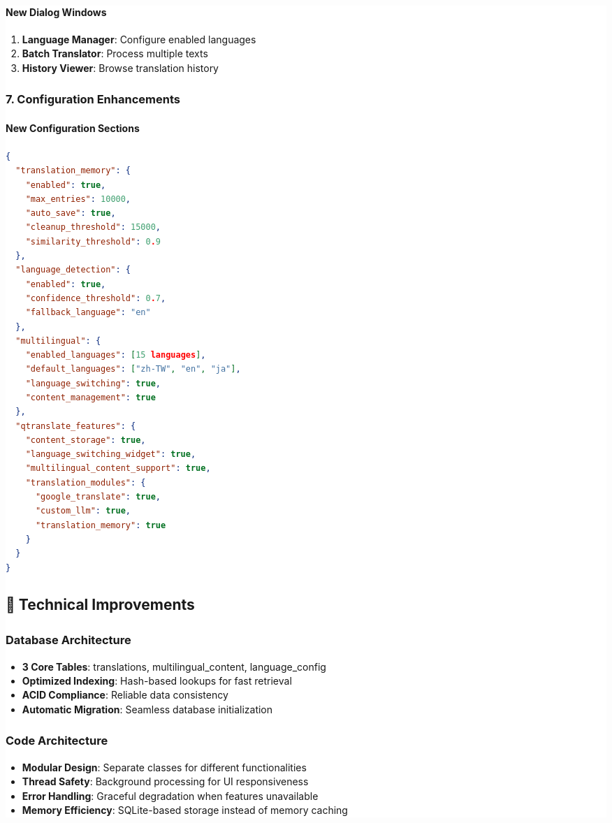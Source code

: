 #### New Dialog Windows
1. **Language Manager**: Configure enabled languages
2. **Batch Translator**: Process multiple texts
3. **History Viewer**: Browse translation history

### 7. Configuration Enhancements

#### New Configuration Sections
```json
{
  "translation_memory": {
    "enabled": true,
    "max_entries": 10000,
    "auto_save": true,
    "cleanup_threshold": 15000,
    "similarity_threshold": 0.9
  },
  "language_detection": {
    "enabled": true,
    "confidence_threshold": 0.7,
    "fallback_language": "en"
  },
  "multilingual": {
    "enabled_languages": [15 languages],
    "default_languages": ["zh-TW", "en", "ja"],
    "language_switching": true,
    "content_management": true
  },
  "qtranslate_features": {
    "content_storage": true,
    "language_switching_widget": true,
    "multilingual_content_support": true,
    "translation_modules": {
      "google_translate": true,
      "custom_llm": true,
      "translation_memory": true
    }
  }
}
```

## 🔧 Technical Improvements

### Database Architecture
- **3 Core Tables**: translations, multilingual_content, language_config
- **Optimized Indexing**: Hash-based lookups for fast retrieval
- **ACID Compliance**: Reliable data consistency
- **Automatic Migration**: Seamless database initialization

### Code Architecture
- **Modular Design**: Separate classes for different functionalities
- **Thread Safety**: Background processing for UI responsiveness
- **Error Handling**: Graceful degradation when features unavailable
- **Memory Efficiency**: SQLite-based storage instead of memory caching
